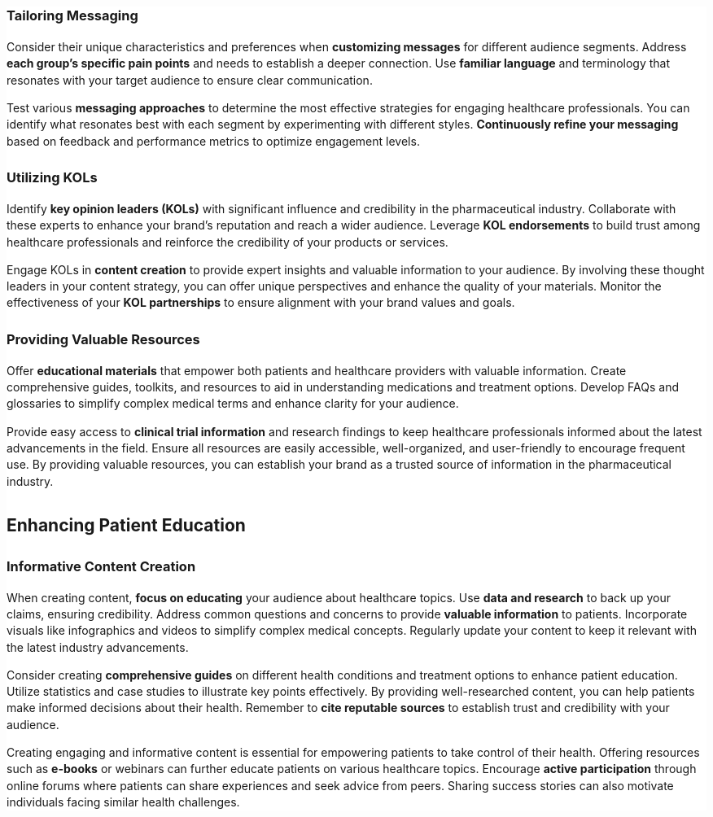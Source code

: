 ### Tailoring Messaging

Consider their unique characteristics and preferences when **customizing messages** for different audience segments. Address **each group’s specific pain points** and needs to establish a deeper connection. Use **familiar language** and terminology that resonates with your target audience to ensure clear communication.

Test various **messaging approaches** to determine the most effective strategies for engaging healthcare professionals. You can identify what resonates best with each segment by experimenting with different styles. **Continuously refine your messaging** based on feedback and performance metrics to optimize engagement levels.

### Utilizing KOLs

Identify **key opinion leaders (KOLs)** with significant influence and credibility in the pharmaceutical industry. Collaborate with these experts to enhance your brand’s reputation and reach a wider audience. Leverage **KOL endorsements** to build trust among healthcare professionals and reinforce the credibility of your products or services.

Engage KOLs in **content creation** to provide expert insights and valuable information to your audience. By involving these thought leaders in your content strategy, you can offer unique perspectives and enhance the quality of your materials. Monitor the effectiveness of your **KOL partnerships** to ensure alignment with your brand values and goals.

### Providing Valuable Resources

Offer **educational materials** that empower both patients and healthcare providers with valuable information. Create comprehensive guides, toolkits, and resources to aid in understanding medications and treatment options. Develop FAQs and glossaries to simplify complex medical terms and enhance clarity for your audience.

Provide easy access to **clinical trial information** and research findings to keep healthcare professionals informed about the latest advancements in the field. Ensure all resources are easily accessible, well-organized, and user-friendly to encourage frequent use. By providing valuable resources, you can establish your brand as a trusted source of information in the pharmaceutical industry.

## Enhancing Patient Education

### Informative Content Creation

When creating content, **focus on educating** your audience about healthcare topics. Use **data and research** to back up your claims, ensuring credibility. Address common questions and concerns to provide **valuable information** to patients. Incorporate visuals like infographics and videos to simplify complex medical concepts. Regularly update your content to keep it relevant with the latest industry advancements.

Consider creating **comprehensive guides** on different health conditions and treatment options to enhance patient education. Utilize statistics and case studies to illustrate key points effectively. By providing well-researched content, you can help patients make informed decisions about their health. Remember to **cite reputable sources** to establish trust and credibility with your audience.

Creating engaging and informative content is essential for empowering patients to take control of their health. Offering resources such as **e-books** or webinars can further educate patients on various healthcare topics. Encourage **active participation** through online forums where patients can share experiences and seek advice from peers. Sharing success stories can also motivate individuals facing similar health challenges.
